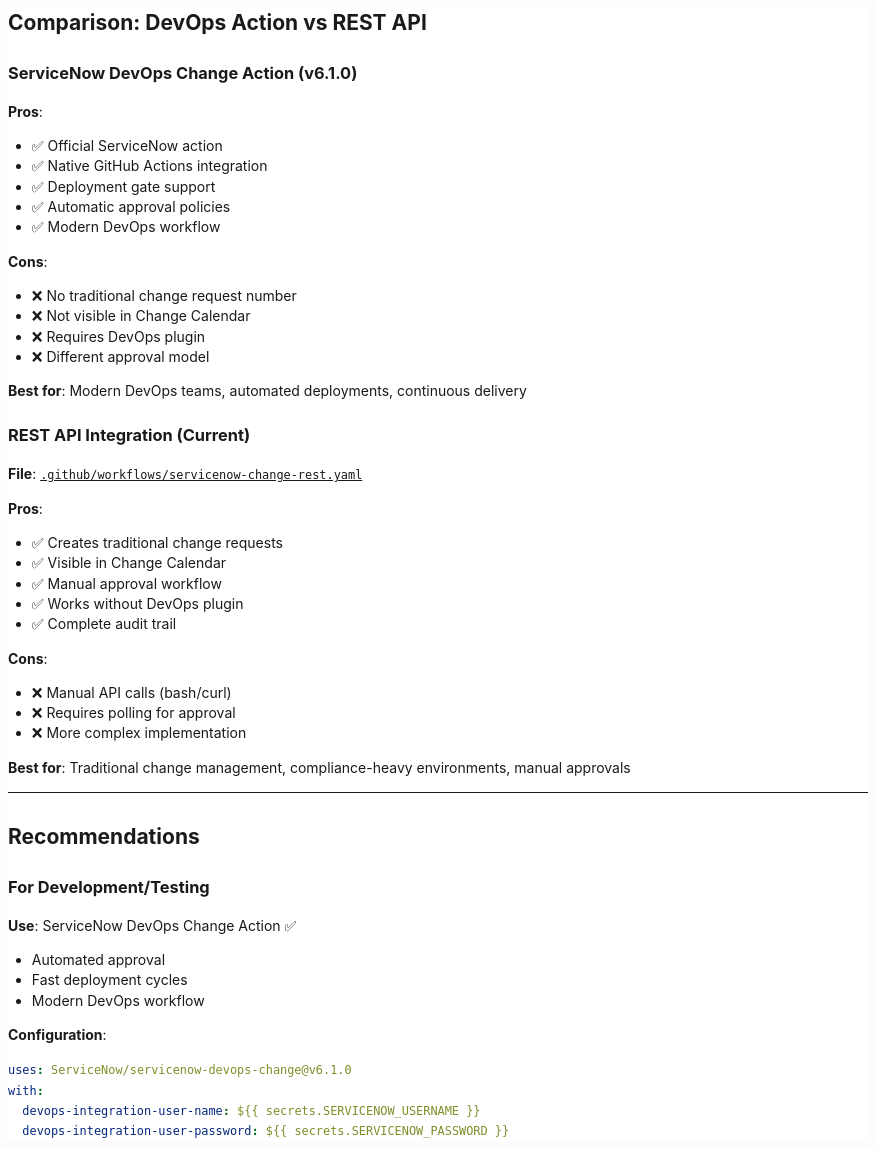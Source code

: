 ## Comparison: DevOps Action vs REST API

### ServiceNow DevOps Change Action (v6.1.0)

**Pros**:
- ✅ Official ServiceNow action
- ✅ Native GitHub Actions integration
- ✅ Deployment gate support
- ✅ Automatic approval policies
- ✅ Modern DevOps workflow

**Cons**:
- ❌ No traditional change request number
- ❌ Not visible in Change Calendar
- ❌ Requires DevOps plugin
- ❌ Different approval model

**Best for**: Modern DevOps teams, automated deployments, continuous delivery

### REST API Integration (Current)

**File**: [`.github/workflows/servicenow-change-rest.yaml`](.github/workflows/servicenow-change-rest.yaml)

**Pros**:
- ✅ Creates traditional change requests
- ✅ Visible in Change Calendar
- ✅ Manual approval workflow
- ✅ Works without DevOps plugin
- ✅ Complete audit trail

**Cons**:
- ❌ Manual API calls (bash/curl)
- ❌ Requires polling for approval
- ❌ More complex implementation

**Best for**: Traditional change management, compliance-heavy environments, manual approvals

---

## Recommendations

### For Development/Testing

**Use**: ServiceNow DevOps Change Action ✅
- Automated approval
- Fast deployment cycles
- Modern DevOps workflow

**Configuration**:
```yaml
uses: ServiceNow/servicenow-devops-change@v6.1.0
with:
  devops-integration-user-name: ${{ secrets.SERVICENOW_USERNAME }}
  devops-integration-user-password: ${{ secrets.SERVICENOW_PASSWORD }}
```
